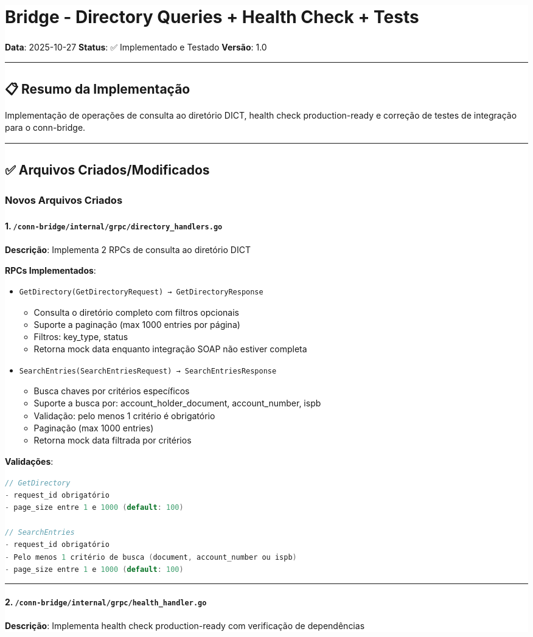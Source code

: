 # Bridge - Directory Queries + Health Check + Tests

**Data**: 2025-10-27
**Status**: ✅ Implementado e Testado
**Versão**: 1.0

---

## 📋 Resumo da Implementação

Implementação de operações de consulta ao diretório DICT, health check production-ready e correção de testes de integração para o conn-bridge.

---

## ✅ Arquivos Criados/Modificados

### Novos Arquivos Criados

#### 1. `/conn-bridge/internal/grpc/directory_handlers.go`
**Descrição**: Implementa 2 RPCs de consulta ao diretório DICT

**RPCs Implementados**:
- `GetDirectory(GetDirectoryRequest) → GetDirectoryResponse`
  - Consulta o diretório completo com filtros opcionais
  - Suporte a paginação (max 1000 entries por página)
  - Filtros: key_type, status
  - Retorna mock data enquanto integração SOAP não estiver completa

- `SearchEntries(SearchEntriesRequest) → SearchEntriesResponse`
  - Busca chaves por critérios específicos
  - Suporte a busca por: account_holder_document, account_number, ispb
  - Validação: pelo menos 1 critério é obrigatório
  - Paginação (max 1000 entries)
  - Retorna mock data filtrada por critérios

**Validações**:
```go
// GetDirectory
- request_id obrigatório
- page_size entre 1 e 1000 (default: 100)

// SearchEntries
- request_id obrigatório
- Pelo menos 1 critério de busca (document, account_number ou ispb)
- page_size entre 1 e 1000 (default: 100)
```

---

#### 2. `/conn-bridge/internal/grpc/health_handler.go`
**Descrição**: Implementa health check production-ready com verificação de dependências
